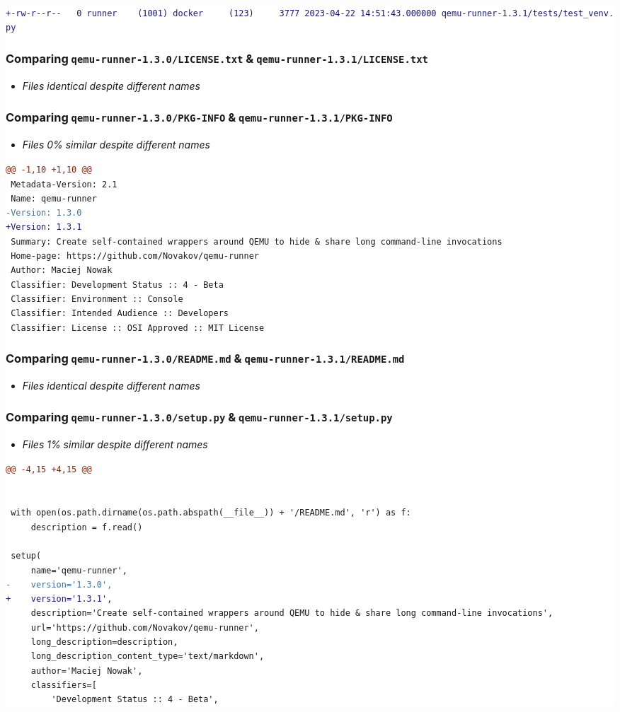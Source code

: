 ```diff
+-rw-r--r--   0 runner    (1001) docker     (123)     3777 2023-04-22 14:51:43.000000 qemu-runner-1.3.1/tests/test_venv.py
```

### Comparing `qemu-runner-1.3.0/LICENSE.txt` & `qemu-runner-1.3.1/LICENSE.txt`

 * *Files identical despite different names*

### Comparing `qemu-runner-1.3.0/PKG-INFO` & `qemu-runner-1.3.1/PKG-INFO`

 * *Files 0% similar despite different names*

```diff
@@ -1,10 +1,10 @@
 Metadata-Version: 2.1
 Name: qemu-runner
-Version: 1.3.0
+Version: 1.3.1
 Summary: Create self-contained wrappers around QEMU to hide & share long command-line invocations
 Home-page: https://github.com/Novakov/qemu-runner
 Author: Maciej Nowak
 Classifier: Development Status :: 4 - Beta
 Classifier: Environment :: Console
 Classifier: Intended Audience :: Developers
 Classifier: License :: OSI Approved :: MIT License
```

### Comparing `qemu-runner-1.3.0/README.md` & `qemu-runner-1.3.1/README.md`

 * *Files identical despite different names*

### Comparing `qemu-runner-1.3.0/setup.py` & `qemu-runner-1.3.1/setup.py`

 * *Files 1% similar despite different names*

```diff
@@ -4,15 +4,15 @@
 
 
 with open(os.path.dirname(os.path.abspath(__file__)) + '/README.md', 'r') as f:
     description = f.read()
 
 setup(
     name='qemu-runner',
-    version='1.3.0',
+    version='1.3.1',
     description='Create self-contained wrappers around QEMU to hide & share long command-line invocations',
     url='https://github.com/Novakov/qemu-runner',
     long_description=description,
     long_description_content_type='text/markdown',
     author='Maciej Nowak',
     classifiers=[
         'Development Status :: 4 - Beta',
```
